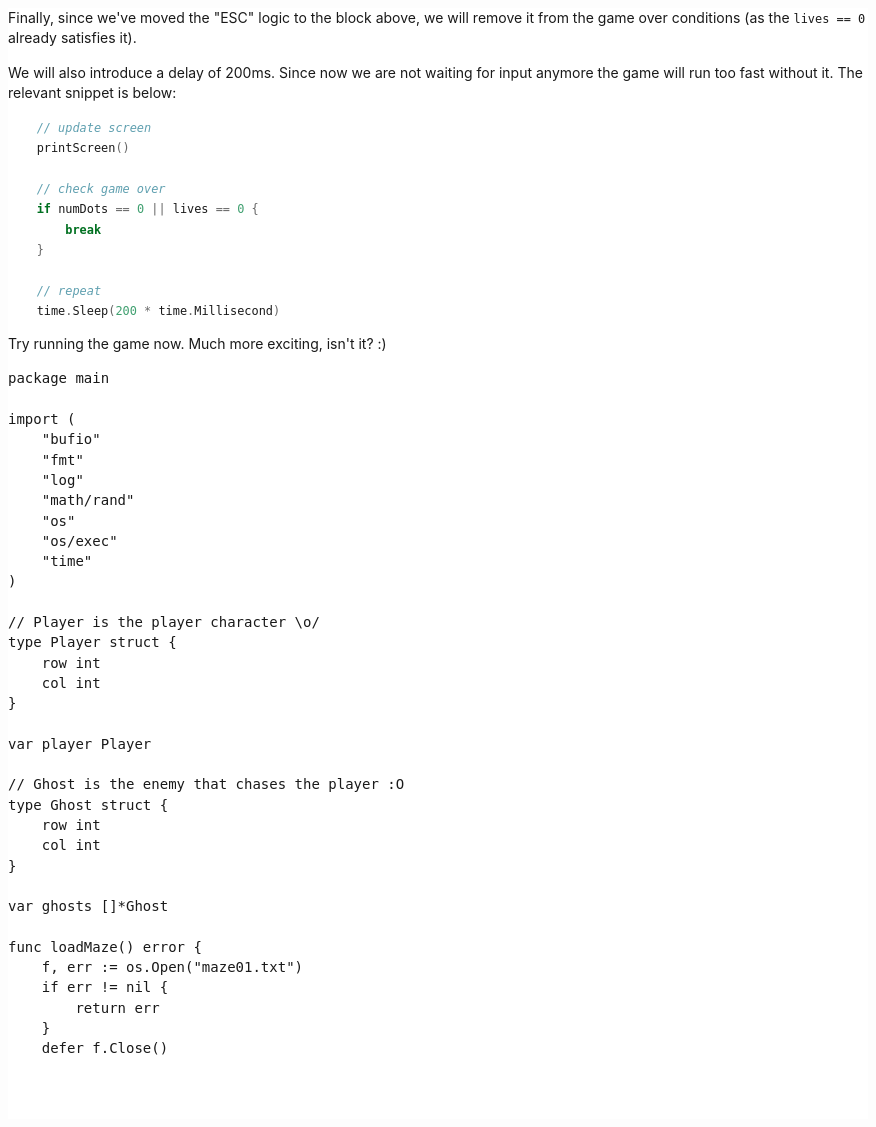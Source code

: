 Finally, since we've moved the "ESC" logic to the block above, we will remove it from the game over conditions (as the `lives == 0` already satisfies it). 

We will also introduce a delay of 200ms. Since now we are not waiting for input anymore the game will run too fast without it. The relevant snippet is below:

```go
    // update screen
    printScreen()

    // check game over
    if numDots == 0 || lives == 0 {
        break
    }

    // repeat
    time.Sleep(200 * time.Millisecond)
```

Try running the game now. Much more exciting, isn't it? :)

<pre class="file" data-filename="/work/pacgo/main.go" data-target="replace">
package main

import (
	"bufio"
	"fmt"
	"log"
	"math/rand"
	"os"
	"os/exec"
	"time"
)

// Player is the player character \o/
type Player struct {
	row int
	col int
}

var player Player

// Ghost is the enemy that chases the player :O
type Ghost struct {
	row int
	col int
}

var ghosts []*Ghost

func loadMaze() error {
	f, err := os.Open("maze01.txt")
	if err != nil {
		return err
	}
	defer f.Close()
